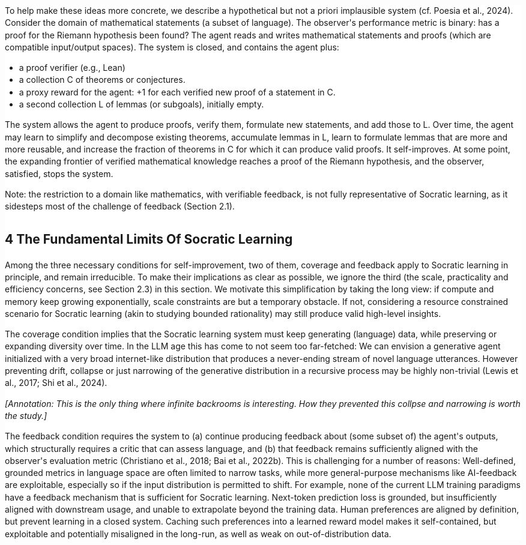 To help make these ideas more concrete, we describe a hypothetical but not a priori implausible system (cf. Poesia et al., 2024). Consider the domain of mathematical statements (a subset of language). The observer's performance metric is binary: has a proof for the Riemann hypothesis been found? The agent reads and writes mathematical statements and proofs (which are compatible input/output spaces). The system is closed, and contains the agent plus:

- a proof verifier (e.g., Lean)
- a collection C of theorems or conjectures.
- a proxy reward for the agent: +1 for each verified new proof of a statement in C.
- a second collection L of lemmas (or subgoals), initially empty.

The system allows the agent to produce proofs, verify them, formulate new statements, and add those to L. Over time, the agent may learn to simplify and decompose existing theorems, accumulate lemmas in L, learn to formulate lemmas that are more and more reusable, and increase the fraction of theorems in C for which it can produce valid proofs. It self-improves. At some point, the expanding frontier of verified mathematical knowledge reaches a proof of the Riemann hypothesis, and the observer, satisfied, stops the system.

Note: the restriction to a domain like mathematics, with verifiable feedback, is not fully representative of Socratic learning, as it sidesteps most of the challenge of feedback (Section 2.1).

## 4 The Fundamental Limits Of Socratic Learning

Among the three necessary conditions for self-improvement, two of them, coverage and feedback apply to Socratic learning in principle, and remain irreducible. To make their implications as clear as possible, we ignore the third (the scale, practicality and efficiency concerns, see Section 2.3) in this section. We motivate this simplification by taking the long view: if compute and memory keep growing exponentially, scale constraints are but a temporary obstacle. If not, considering a resource constrained scenario for Socratic learning (akin to studying bounded rationality) may still produce valid high-level insights.

The coverage condition implies that the Socratic learning system must keep generating (language) data, while preserving or expanding diversity over time. In the LLM age this has come to not seem too far-fetched: We can envision a generative agent initialized with a very broad internet-like distribution that produces a never-ending stream of novel language utterances. However preventing drift, collapse or just narrowing of the generative distribution in a recursive process may be highly non-trivial (Lewis et al., 2017; Shi et al., 2024).

*[Annotation: This is the only thing where infinite backrooms is interesting. How they prevented this collpse and narrowing is worth the study.]*

The feedback condition requires the system to (a) continue producing feedback about (some subset of) the agent's outputs, which structurally requires a critic that can assess language, and (b) that feedback remains sufficiently aligned with the observer's evaluation metric (Christiano et al., 2018; Bai et al., 2022b). This is challenging for a number of reasons: Well-defined, grounded metrics in language space are often limited to narrow tasks, while more general-purpose mechanisms like AI-feedback are exploitable, especially so if the input distribution is permitted to shift. For example, none of the current LLM training paradigms have a feedback mechanism that is sufficient for Socratic learning. Next-token prediction loss is grounded, but insufficiently aligned with downstream usage, and unable to extrapolate beyond the training data. Human preferences are aligned by definition, but prevent learning in a closed system. Caching such preferences into a learned reward model makes it self-contained, but exploitable and potentially misaligned in the long-run, as well as weak on out-of-distribution data.
